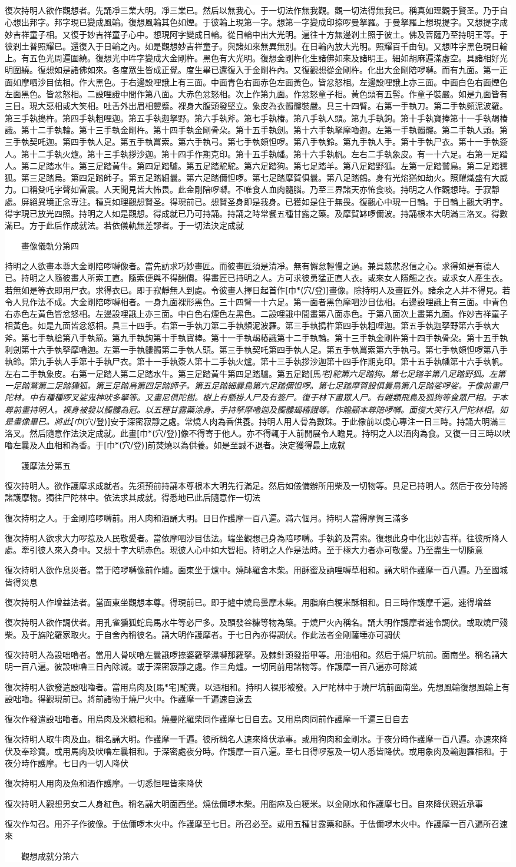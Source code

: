 復次持明人欲作觀想者。先誦凈三業大明。凈三業已。然后以無我心。于一切法作無我觀。觀一切法得無我已。稱真如理觀于賢圣。乃于自心想出邦字。邦字現已變成風輪。復想風輪其色如煙。于彼輪上現第一字。想第一字變成印捺啰曼拏羅。于曼拏羅上想現提字。又想提字成妙吉祥童子相。又復于妙吉祥童子心中。想現阿字變成日輪。從日輪中出大光明。遍往十方無邊剎土照于彼土。佛及菩薩乃至持明王等。于彼剎土普照耀已。還復入于日輪之內。如是觀想妙吉祥童子。與諸如來無異無別。在日輪內放大光明。照耀百千由旬。又想吽字黑色現日輪上。有五色光周遍圍繞。復想光中吽字變成大金剛杵。黑色有大光明。復想金剛杵化生諸佛如來及諸明王。細如胡麻遍滿虛空。具諸相好光明圍繞。復想如是諸佛如來。各度眾生皆成正覺。度生畢已還復入于金剛杵內。又復觀想從金剛杵。化出大金剛陪啰嚩。而有九面。第一正面如摩呬沙目佉相。作大黑色。于右邊設哩誐上有三面。中面青色右面赤色左面黃色。皆忿怒相。左邊設哩誐上亦三面。中面白色右面煙色左面黑色。皆忿怒相。二設哩誐中間作第八面。大赤色忿怒相。次上作第九面。作忿怒童子相。黃色頭有五髻。作童子裝嚴。如是九面皆有三目。現大惡相或大笑相。吐舌外出眉相顰蹙。裸身大腹頭發堅立。象皮為衣髑髏裝嚴。具三十四臂。右第一手執刀。第二手執頻泥波羅。第三手執搗杵。第四手執粗哩迦。第五手執迦拏野。第六手執斧。第七手執椿。第八手執人頭。第九手執鉤。第十手執寶捧第十一手執朅椿誐。第十二手執輪。第十三手執金剛杵。第十四手執金剛骨朵。第十五手執劍。第十六手執拏摩嚕迦。左第一手執髑髏。第二手執人頭。第三手執契吒迦。第四手執人足。第五手執罥索。第六手執弓。第七手執頞怛啰。第八手執鈴。第九手執人手。第十手執尸衣。第十一手執簽人。第十二手執火爐。第十三手執拶沙迦。第十四手作期克印。第十五手執幡。第十六手執帆。左右二手執象皮。有一十六足。右第一足踏人。第二足踏水牛。第三足踏黃牛。第四足踏驢。第五足踏駝駝。第六足踏狗。第七足踏羊。第八足踏野狐。左第一足踏鷲鳥。第二足踏獯狐。第三足踏烏。第四足踏師子。第五足踏細曩。第六足踏儞怛啰。第七足踏摩賀俱曩。第八足踏鶴。身有光焰猶如劫火。照耀熾盛有大威力。口稱癹吒字聲如雷震。人天聞見皆大怖畏。此金剛陪啰嚩。不唯食人血肉髓腦。乃至三界諸天亦怖食啖。持明之人作觀想時。于寂靜處。屏絕異境正念專注。種真如理觀想賢圣。得現前已。想賢圣身即是我身。已獲如是住于無畏。復觀心中現一日輪。于日輪上觀大明字。得字現已放光四照。持明之人如是觀想。得成就已乃可持誦。持誦之時常餐五種甘露之藥。及摩賀缽啰儞波。持誦根本大明滿三洛叉。得數滿已。方于此后作成就法。若依儀軌無差謬者。于一切法決定成就

　　畫像儀軌分第四

持明之人欲畫本尊大金剛陪啰嚩像者。當先訪求巧妙畫匠。而彼畫匠須是清凈。無有懈怠輕慢之過。兼具慈悲忍信之心。求得如是有德人已。持明之人隨彼畫人所索工直。隨索便與不得酬價。得畫匠已持明之人。方可求彼勇猛正直人衣。或來女人隱觸之衣。或求女人產生衣。若無如是等衣即用尸衣。求得衣已。即于寂靜無人到處。令彼畫人擇日起首作[巾*(穴/登)]畫像。除持明人及畫匠外。諸余之人并不得見。若令人見作法不成。大金剛陪啰嚩相者。一身九面裸形黑色。三十四臂一十六足。第一面者黑色摩呬沙目佉相。右邊設哩誐上有三面。中青色右赤色左黃色皆忿怒相。左邊設哩誐上亦三面。中白色右煙色左黑色。二設哩誐中間畫第八面赤色。于第八面次上畫第九面。作妙吉祥童子相黃色。如是九面皆忿怒相。具三十四手。右第一手執刀第二手執頻泥波羅。第三手執搗杵第四手執粗哩迦。第五手執迦拏野第六手執大斧。第七手執槍第八手執箭。第九手執鉤第十手執寶棒。第十一手執朅椿誐第十二手執輪。第十三手執金剛杵第十四手執骨朵。第十五手執利劍第十六手執拏摩嚕迦。左第一手執髏髑第二手執人頭。第三手執契吒第四手執人足。第五手執罥索第六手執弓。第七手執頞怛啰第八手執鈴。第九手執人手第十手執尸衣。第十一手執簽人第十二手執火爐。第十三手執拶沙迦第十四手作期克印。第十五手執幡第十六手執帆。左右二手執象皮。右第一足踏人第二足踏水牛。第三足踏黃牛第四足踏驢。第五足踏[馬*宅]駝第六足踏狗。第七足踏羊第八足踏野狐。左第一足踏鷲第二足踏獯狐。第三足踏烏第四足踏師子。第五足踏細曩鳥第六足踏儞怛啰。第七足踏摩賀設俱曩鳥第八足踏娑啰娑。于像前畫尸陀林。中有種種啰叉娑鬼神吠多拏等。又畫尼俱陀樹。樹上有懸掛人尸及有簽尸。復于林下畫眾人尸。有雜類飛鳥及狐狗等食眾尸相。于本尊前畫持明人。裸身被發以髑髏為冠。以五種甘露藥涂身。手持拏摩嚕迦及髑髏朅椿誐等。作瞻顧本尊陪啰嚩。面復大笑行入尸陀林相。如是畫像畢已。將此[巾*(穴/登)]安于深密寂靜之處。常燒人肉為香供養。持明人用人骨為數珠。于此像前以虔心專注一日三時。持誦大明滿三洛叉。然后隨意作法決定成就。此畫[巾*(穴/登)]像不得寄于他人。亦不得輒于人前開展令人瞻見。持明之人以酒肉為食。又復一日三時以吠嚕左曩及人血相和為香。于[巾*(穴/登)]前焚燒以為供養。如是至誠不退者。決定獲得最上成就

　　護摩法分第五

復次持明人。欲作護摩求成就者。先須預前持誦本尊根本大明先行滿足。然后如儀備辦所用柴及一切物等。具足已持明人。然后于夜分時將諸護摩物。獨往尸陀林中。依法求其成就。得悉地已此后隨意作一切法

復次持明之人。于金剛陪啰嚩前。用人肉和酒誦大明。日日作護摩一百八遍。滿六個月。持明人當得摩賀三滿多

復次持明人欲求大力啰惹及人民敬愛者。當依摩呬沙目佉法。端坐觀想己身為陪啰嚩。手執鉤及罥索。復想此身中化出妙吉祥。往彼所降人處。牽引彼人來入身中。又想十字大明赤色。現彼人心中如大智相。持明之人作是法時。至于極大力者亦可敬愛。乃至盡生一切隨意

復次持明人欲作息災者。當于陪啰嚩像前作爐。面東坐于爐中。燒缽羅舍木柴。用酥蜜及訥哩嚩草相和。誦大明作護摩一百八遍。乃至國城皆得災息

復次持明人作增益法者。當面東坐觀想本尊。得現前已。即于爐中燒烏曇摩木柴。用脂麻白粳米酥相和。日三時作護摩千遍。速得增益

復次持明人欲作調伏者。用孔雀獯狐蛇烏馬水牛等必尸多。及頭發谷糠等物為藥。于燒尸火內稱名。誦大明作護摩者速令調伏。或取燒尸殘柴。及于旃陀羅家取火。于自舍內稱彼名。誦大明作護摩者。于七日內亦得調伏。作此法者金剛薩埵亦可調伏

復次持明人為設咄嚕者。當用人骨吠嚕左曩誐啰捺婆羅拏濕嚩那羅拏。及棘針頭發指甲等。用油相和。然后于燒尸坑前。面南坐。稱名誦大明一百八遍。彼設咄嚕三日內除滅。或于深密寂靜之處。作三角爐。一切同前用諸物等。作護摩一百八遍亦可除滅

復次持明人欲發遣設咄嚕者。當用烏肉及[馬*宅]駝糞。以酒相和。持明人裸形被發。入尸陀林中于燒尸坑前面南坐。先想風輪復想風輪上有設咄嚕。得觀現前已。將前諸物于燒尸火中。作護摩一千遍速自遠去

復次作發遣設咄嚕者。用烏肉及米糠相和。燒曼陀羅柴同作護摩七日自去。又用烏肉同前作護摩一千遍三日自去

復次持明人取牛肉及血。稱名誦大明。作護摩一千遍。彼所稱名人速來降伏承事。或用狗肉和金剛水。于夜分時作護摩一百八遍。亦速來降伏及奉珍寶。或用馬肉及吠嚕左曩相和。于深密處夜分時。作護摩一百八遍。至七日得啰惹及一切人悉皆降伏。或用象肉及輸迦羅相和。于夜分時作護摩。七日內一切人降伏

復次持明人用肉及魚和酒作護摩。一切悉怛哩皆來降伏

復次持明人觀想男女二人身紅色。稱名誦大明面西坐。燒佉儞啰木柴。用脂麻及白粳米。以金剛水和作護摩七日。自來降伏親近承事

復次作勾召。用芥子作彼像。于佉儞啰木火中。作護摩至七日。所召必至。或用五種甘露藥和酥。于佉儞啰木火中。作護摩一百八遍所召速來

　　觀想成就分第六
